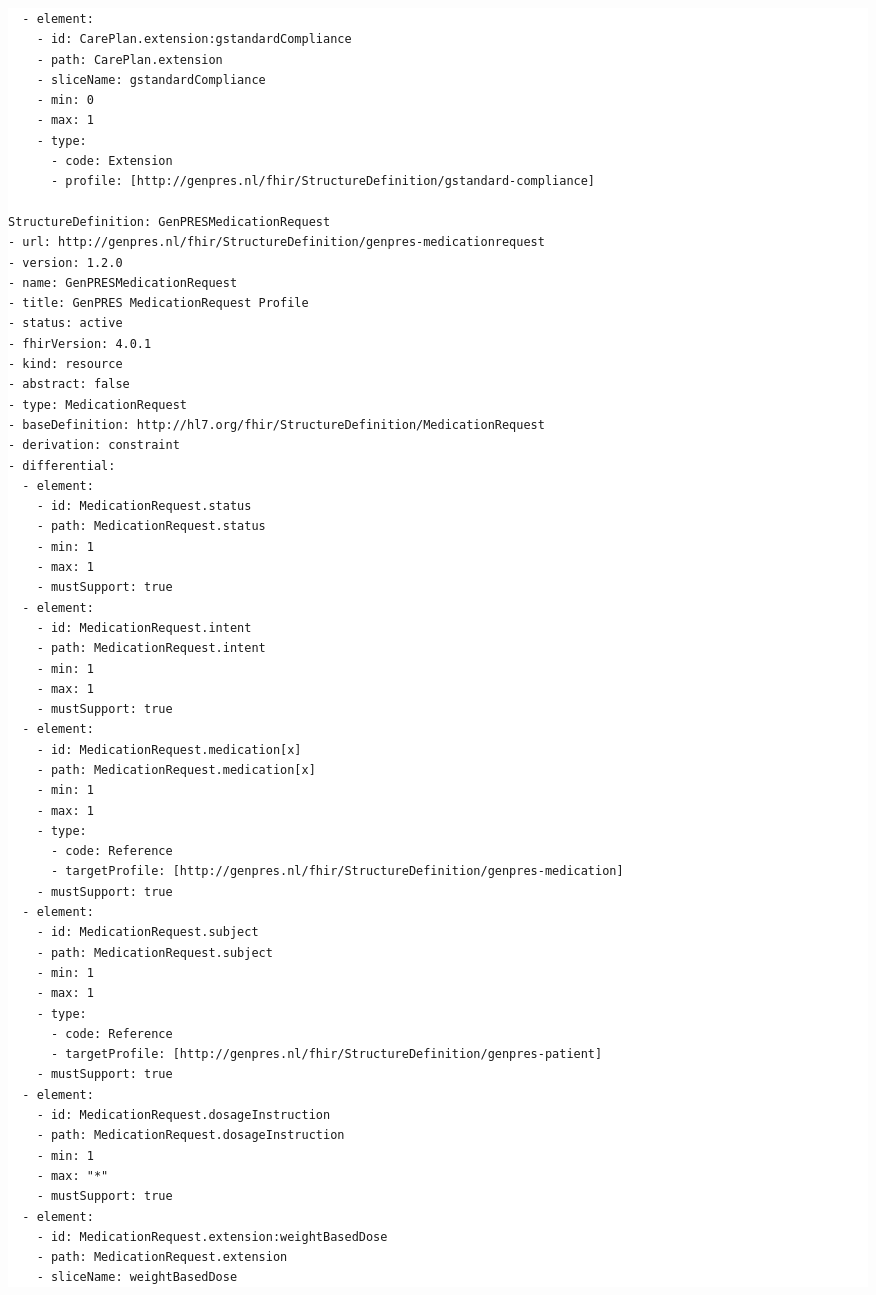 ```fsh
  - element:
    - id: CarePlan.extension:gstandardCompliance
    - path: CarePlan.extension
    - sliceName: gstandardCompliance
    - min: 0
    - max: 1
    - type:
      - code: Extension
      - profile: [http://genpres.nl/fhir/StructureDefinition/gstandard-compliance]

StructureDefinition: GenPRESMedicationRequest
- url: http://genpres.nl/fhir/StructureDefinition/genpres-medicationrequest
- version: 1.2.0
- name: GenPRESMedicationRequest
- title: GenPRES MedicationRequest Profile
- status: active
- fhirVersion: 4.0.1
- kind: resource
- abstract: false
- type: MedicationRequest
- baseDefinition: http://hl7.org/fhir/StructureDefinition/MedicationRequest
- derivation: constraint
- differential:
  - element:
    - id: MedicationRequest.status
    - path: MedicationRequest.status
    - min: 1
    - max: 1
    - mustSupport: true
  - element:
    - id: MedicationRequest.intent
    - path: MedicationRequest.intent
    - min: 1
    - max: 1
    - mustSupport: true
  - element:
    - id: MedicationRequest.medication[x]
    - path: MedicationRequest.medication[x]
    - min: 1
    - max: 1
    - type:
      - code: Reference
      - targetProfile: [http://genpres.nl/fhir/StructureDefinition/genpres-medication]
    - mustSupport: true
  - element:
    - id: MedicationRequest.subject  
    - path: MedicationRequest.subject
    - min: 1
    - max: 1
    - type:
      - code: Reference
      - targetProfile: [http://genpres.nl/fhir/StructureDefinition/genpres-patient]
    - mustSupport: true
  - element:
    - id: MedicationRequest.dosageInstruction
    - path: MedicationRequest.dosageInstruction
    - min: 1
    - max: "*"
    - mustSupport: true
  - element:
    - id: MedicationRequest.extension:weightBasedDose
    - path: MedicationRequest.extension
    - sliceName: weightBasedDose
```